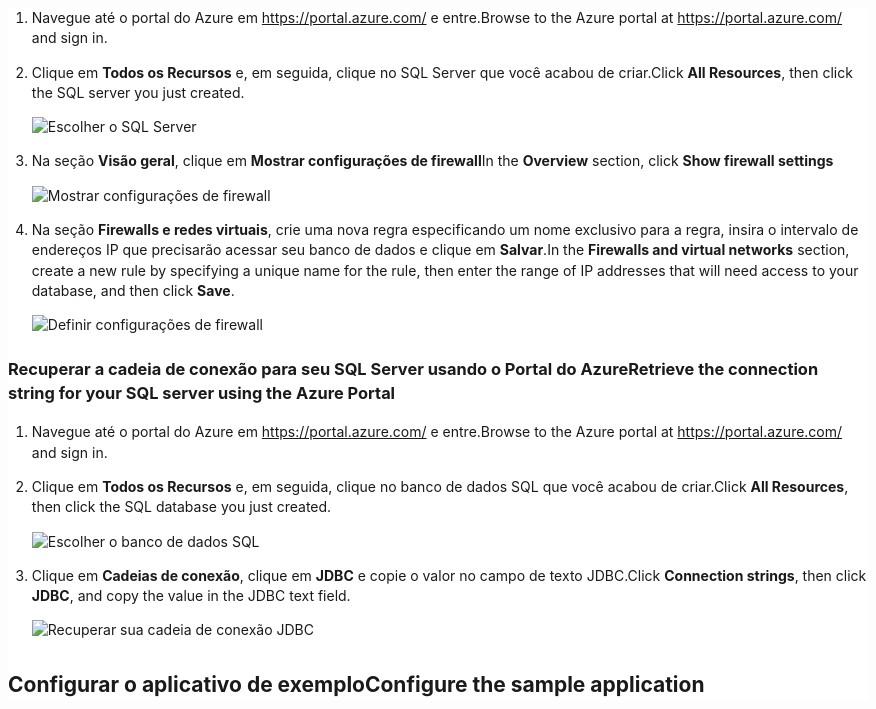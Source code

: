 1. <span data-ttu-id="60fe2-136">Navegue até o portal do Azure em <https://portal.azure.com/> e entre.</span><span class="sxs-lookup"><span data-stu-id="60fe2-136">Browse to the Azure portal at <https://portal.azure.com/> and sign in.</span></span>

1. <span data-ttu-id="60fe2-137">Clique em **Todos os Recursos** e, em seguida, clique no SQL Server que você acabou de criar.</span><span class="sxs-lookup"><span data-stu-id="60fe2-137">Click **All Resources**, then click the SQL server you just created.</span></span>

   ![Escolher o SQL Server][SQL05]

1. <span data-ttu-id="60fe2-139">Na seção **Visão geral**, clique em **Mostrar configurações de firewall**</span><span class="sxs-lookup"><span data-stu-id="60fe2-139">In the **Overview** section, click **Show firewall settings**</span></span>

   ![Mostrar configurações de firewall][SQL06]

1. <span data-ttu-id="60fe2-141">Na seção **Firewalls e redes virtuais**, crie uma nova regra especificando um nome exclusivo para a regra, insira o intervalo de endereços IP que precisarão acessar seu banco de dados e clique em **Salvar**.</span><span class="sxs-lookup"><span data-stu-id="60fe2-141">In the **Firewalls and virtual networks** section, create a new rule by specifying a unique name for the rule, then enter the range of IP addresses that will need access to your database, and then click **Save**.</span></span>

   ![Definir configurações de firewall][SQL07]

### <a name="retrieve-the-connection-string-for-your-sql-server-using-the-azure-portal"></a><span data-ttu-id="60fe2-143">Recuperar a cadeia de conexão para seu SQL Server usando o Portal do Azure</span><span class="sxs-lookup"><span data-stu-id="60fe2-143">Retrieve the connection string for your SQL server using the Azure Portal</span></span>

1. <span data-ttu-id="60fe2-144">Navegue até o portal do Azure em <https://portal.azure.com/> e entre.</span><span class="sxs-lookup"><span data-stu-id="60fe2-144">Browse to the Azure portal at <https://portal.azure.com/> and sign in.</span></span>

1. <span data-ttu-id="60fe2-145">Clique em **Todos os Recursos** e, em seguida, clique no banco de dados SQL que você acabou de criar.</span><span class="sxs-lookup"><span data-stu-id="60fe2-145">Click **All Resources**, then click the SQL database you just created.</span></span>

   ![Escolher o banco de dados SQL][SQL08]

1. <span data-ttu-id="60fe2-147">Clique em **Cadeias de conexão**, clique em **JDBC** e copie o valor no campo de texto JDBC.</span><span class="sxs-lookup"><span data-stu-id="60fe2-147">Click **Connection strings**, then click **JDBC**, and copy the value in the JDBC text field.</span></span>

   ![Recuperar sua cadeia de conexão JDBC][SQL09]

## <a name="configure-the-sample-application"></a><span data-ttu-id="60fe2-149">Configurar o aplicativo de exemplo</span><span class="sxs-lookup"><span data-stu-id="60fe2-149">Configure the sample application</span></span>


[Azure para desenvolvedores Java]: /java/azure/
[Azure for Java Developers]: /java/azure/
[conta gratuita do Azure]: https://azure.microsoft.com/pricing/free-trial/
[free Azure account]: https://azure.microsoft.com/pricing/free-trial/
[Como trabalhar com o Java e o Azure DevOps]: /azure/devops/
[Working with Azure DevOps and Java]: /azure/devops/
[benefício de assinante do MSDN]: https://azure.microsoft.com/pricing/member-offers/msdn-benefits-details/
[MSDN subscriber benefits]: https://azure.microsoft.com/pricing/member-offers/msdn-benefits-details/
[Spring Boot]: http://projects.spring.io/spring-boot/
[Spring Data]: https://spring.io/projects/spring-data
[Spring Initializr]: https://start.spring.io/
[Spring Framework]: https://spring.io/
[SQL01]: media/configure-spring-data-jpa-with-azure-sql-server/create-azure-sql-01.png
[SQL02]: media/configure-spring-data-jpa-with-azure-sql-server/create-azure-sql-02.png
[SQL03]: media/configure-spring-data-jpa-with-azure-sql-server/create-azure-sql-03.png
[SQL04]: media/configure-spring-data-jpa-with-azure-sql-server/create-azure-sql-04.png
[SQL05]: media/configure-spring-data-jpa-with-azure-sql-server/create-azure-sql-05.png
[SQL06]: media/configure-spring-data-jpa-with-azure-sql-server/create-azure-sql-06.png
[SQL07]: media/configure-spring-data-jpa-with-azure-sql-server/create-azure-sql-07.png
[SQL08]: media/configure-spring-data-jpa-with-azure-sql-server/create-azure-sql-08.png
[SQL09]: media/configure-spring-data-jpa-with-azure-sql-server/create-azure-sql-09.png